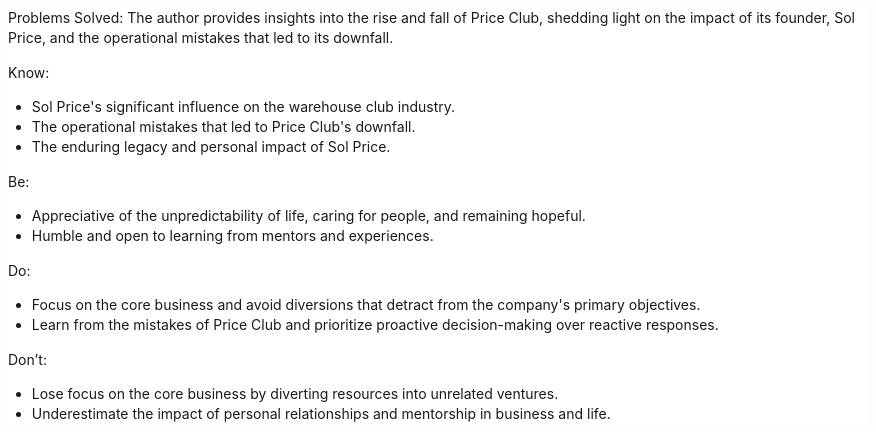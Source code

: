 Problems Solved: The author provides insights into the rise and fall of Price Club, shedding light on the impact of its founder, Sol Price, and the operational mistakes that led to its downfall.

Know:
- Sol Price's significant influence on the warehouse club industry.
- The operational mistakes that led to Price Club's downfall.
- The enduring legacy and personal impact of Sol Price.

Be:
- Appreciative of the unpredictability of life, caring for people, and remaining hopeful.
- Humble and open to learning from mentors and experiences.

Do:
- Focus on the core business and avoid diversions that detract from the company's primary objectives.
- Learn from the mistakes of Price Club and prioritize proactive decision-making over reactive responses.

Don’t:
- Lose focus on the core business by diverting resources into unrelated ventures.
- Underestimate the impact of personal relationships and mentorship in business and life.

